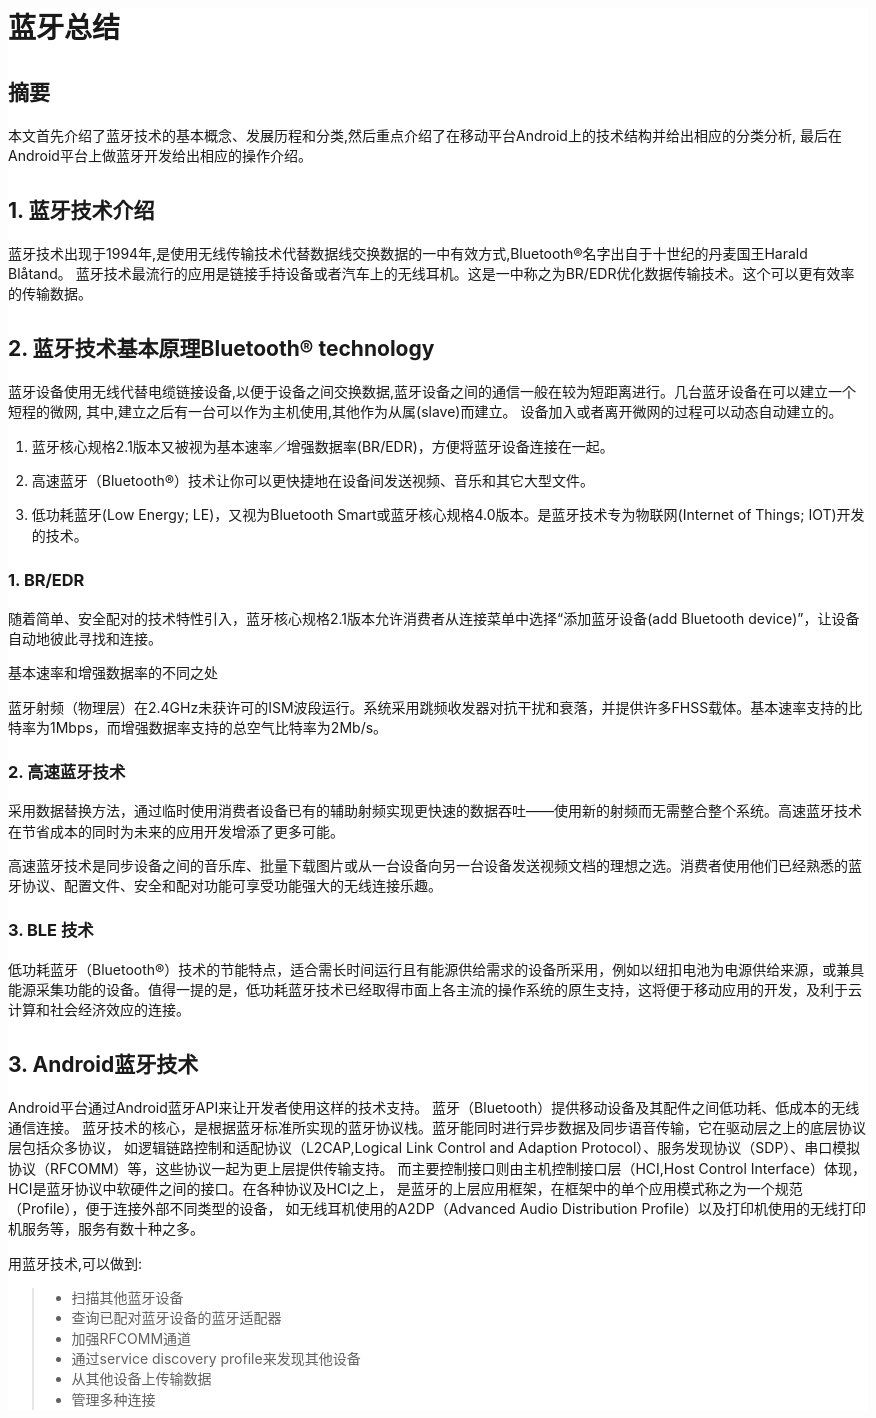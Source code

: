 # 蓝牙总结
## 摘要
本文首先介绍了蓝牙技术的基本概念、发展历程和分类,然后重点介绍了在移动平台Android上的技术结构并给出相应的分类分析,
最后在Android平台上做蓝牙开发给出相应的操作介绍。
## 1. 蓝牙技术介绍
蓝牙技术出现于1994年,是使用无线传输技术代替数据线交换数据的一中有效方式,Bluetooth®名字出自于十世纪的丹麦国王Harald Blåtand。 蓝牙技术最流行的应用是链接手持设备或者汽车上的无线耳机。这是一中称之为BR/EDR优化数据传输技术。这个可以更有效率的传输数据。

## 2. 蓝牙技术基本原理Bluetooth® technology
蓝牙设备使用无线代替电缆链接设备,以便于设备之间交换数据,蓝牙设备之间的通信一般在较为短距离进行。几台蓝牙设备在可以建立一个短程的微网,
其中,建立之后有一台可以作为主机使用,其他作为从属(slave)而建立。 设备加入或者离开微网的过程可以动态自动建立的。

1. 蓝牙核心规格2.1版本又被视为基本速率／增强数据率(BR/EDR)，方便将蓝牙设备连接在一起。

2. 高速蓝牙（Bluetooth®）技术让你可以更快捷地在设备间发送视频、音乐和其它大型文件。

3. 低功耗蓝牙(Low Energy; LE)，又视为Bluetooth Smart或蓝牙核心规格4.0版本。是蓝牙技术专为物联网(Internet of Things; IOT)开发的技术。

### 1. BR/EDR

随着简单、安全配对的技术特性引入，蓝牙核心规格2.1版本允许消费者从连接菜单中选择“添加蓝牙设备(add Bluetooth device)”，让设备自动地彼此寻找和连接。

基本速率和增强数据率的不同之处

蓝牙射频（物理层）在2.4GHz未获许可的ISM波段运行。系统采用跳频收发器对抗干扰和衰落，并提供许多FHSS载体。基本速率支持的比特率为1Mbps，而增强数据率支持的总空气比特率为2Mb/s。

### 2. 高速蓝牙技术
采用数据替换方法，通过临时使用消费者设备已有的辅助射频实现更快速的数据吞吐——使用新的射频而无需整合整个系统。高速蓝牙技术在节省成本的同时为未来的应用开发增添了更多可能。

高速蓝牙技术是同步设备之间的音乐库、批量下载图片或从一台设备向另一台设备发送视频文档的理想之选。消费者使用他们已经熟悉的蓝牙协议、配置文件、安全和配对功能可享受功能强大的无线连接乐趣。



### 3. BLE 技术

低功耗蓝牙（Bluetooth®）技术的节能特点，适合需长时间运行且有能源供给需求的设备所采用，例如以纽扣电池为电源供给来源，或兼具能源采集功能的设备。值得一提的是，低功耗蓝牙技术已经取得市面上各主流的操作系统的原生支持，这将便于移动应用的开发，及利于云计算和社会经济效应的连接。


## 3. Android蓝牙技术
Android平台通过Android蓝牙API来让开发者使用这样的技术支持。
蓝牙（Bluetooth）提供移动设备及其配件之间低功耗、低成本的无线通信连接。
蓝牙技术的核心，是根据蓝牙标准所实现的蓝牙协议栈。蓝牙能同时进行异步数据及同步语音传输，它在驱动层之上的底层协议层包括众多协议，
如逻辑链路控制和适配协议（L2CAP,Logical Link Control and Adaption Protocol）、服务发现协议（SDP）、串口模拟协议（RFCOMM）等，这些协议一起为更上层提供传输支持。
而主要控制接口则由主机控制接口层（HCI,Host Control Interface）体现，HCI是蓝牙协议中软硬件之间的接口。在各种协议及HCI之上，
是蓝牙的上层应用框架，在框架中的单个应用模式称之为一个规范（Profile），便于连接外部不同类型的设备，
如无线耳机使用的A2DP（Advanced Audio Distribution Profile）以及打印机使用的无线打印机服务等，服务有数十种之多。  

用蓝牙技术,可以做到:
> * 扫描其他蓝牙设备
> * 查询已配对蓝牙设备的蓝牙适配器
> * 加强RFCOMM通道
> * 通过service discovery profile来发现其他设备
> * 从其他设备上传输数据
> * 管理多种连接
